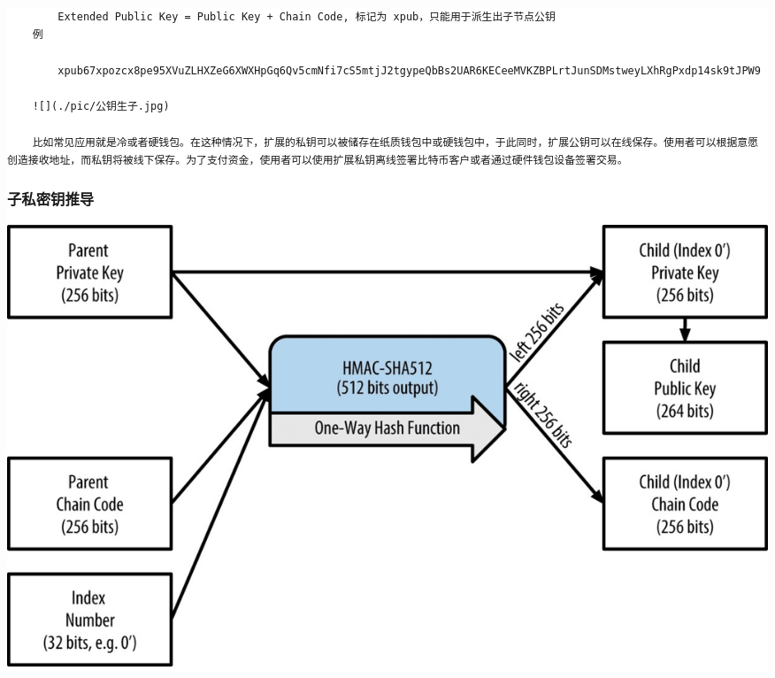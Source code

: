 			Extended Public Key = Public Key + Chain Code, 标记为 xpub，只能用于派生出子节点公钥
		例
		
			xpub67xpozcx8pe95XVuZLHXZeG6XWXHpGq6Qv5cmNfi7cS5mtjJ2tgypeQbBs2UAR6KECeeMVKZBPLrtJunSDMstweyLXhRgPxdp14sk9tJPW9

		![](./pic/公钥生子.jpg)

		比如常见应用就是冷或者硬钱包。在这种情况下，扩展的私钥可以被储存在纸质钱包中或硬钱包中，于此同时，扩展公钥可以在线保存。使用者可以根据意愿创造接收地址，而私钥将被线下保存。为了支付资金，使用者可以使用扩展私钥离线签署比特币客户或者通过硬件钱包设备签署交易。
				
### 子私密钥推导
![](./pic/私钥生子.jpg)
